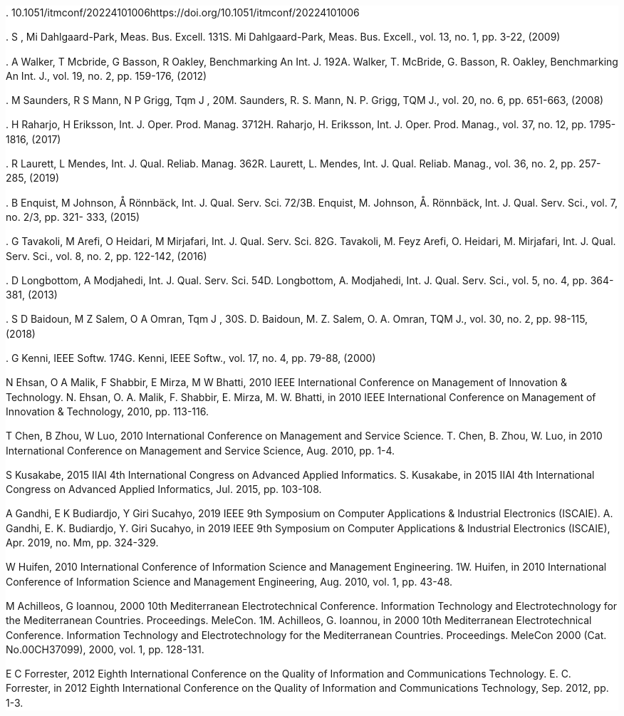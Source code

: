 . 10.1051/itmconf/20224101006https://doi.org/10.1051/itmconf/20224101006

. S , Mi Dahlgaard-Park, Meas. Bus. Excell. 131S. Mi Dahlgaard-Park, Meas. Bus. Excell., vol. 13, no. 1, pp. 3-22, (2009)

. A Walker, T Mcbride, G Basson, R Oakley, Benchmarking An Int. J. 192A. Walker, T. McBride, G. Basson, R. Oakley, Benchmarking An Int. J., vol. 19, no. 2, pp. 159-176, (2012)

. M Saunders, R S Mann, N P Grigg, Tqm J , 20M. Saunders, R. S. Mann, N. P. Grigg, TQM J., vol. 20, no. 6, pp. 651-663, (2008)

. H Raharjo, H Eriksson, Int. J. Oper. Prod. Manag. 3712H. Raharjo, H. Eriksson, Int. J. Oper. Prod. Manag., vol. 37, no. 12, pp. 1795-1816, (2017)

. R Laurett, L Mendes, Int. J. Qual. Reliab. Manag. 362R. Laurett, L. Mendes, Int. J. Qual. Reliab. Manag., vol. 36, no. 2, pp. 257-285, (2019)

. B Enquist, M Johnson, Å Rönnbäck, Int. J. Qual. Serv. Sci. 72/3B. Enquist, M. Johnson, Å. Rönnbäck, Int. J. Qual. Serv. Sci., vol. 7, no. 2/3, pp. 321- 333, (2015)

. G Tavakoli, M Arefi, O Heidari, M Mirjafari, Int. J. Qual. Serv. Sci. 82G. Tavakoli, M. Feyz Arefi, O. Heidari, M. Mirjafari, Int. J. Qual. Serv. Sci., vol. 8, no. 2, pp. 122-142, (2016)

. D Longbottom, A Modjahedi, Int. J. Qual. Serv. Sci. 54D. Longbottom, A. Modjahedi, Int. J. Qual. Serv. Sci., vol. 5, no. 4, pp. 364-381, (2013)

. S D Baidoun, M Z Salem, O A Omran, Tqm J , 30S. D. Baidoun, M. Z. Salem, O. A. Omran, TQM J., vol. 30, no. 2, pp. 98-115, (2018)

. G Kenni, IEEE Softw. 174G. Kenni, IEEE Softw., vol. 17, no. 4, pp. 79-88, (2000)

N Ehsan, O A Malik, F Shabbir, E Mirza, M W Bhatti, 2010 IEEE International Conference on Management of Innovation & Technology. N. Ehsan, O. A. Malik, F. Shabbir, E. Mirza, M. W. Bhatti, in 2010 IEEE International Conference on Management of Innovation & Technology, 2010, pp. 113-116.

T Chen, B Zhou, W Luo, 2010 International Conference on Management and Service Science. T. Chen, B. Zhou, W. Luo, in 2010 International Conference on Management and Service Science, Aug. 2010, pp. 1-4.

S Kusakabe, 2015 IIAI 4th International Congress on Advanced Applied Informatics. S. Kusakabe, in 2015 IIAI 4th International Congress on Advanced Applied Informatics, Jul. 2015, pp. 103-108.

A Gandhi, E K Budiardjo, Y Giri Sucahyo, 2019 IEEE 9th Symposium on Computer Applications & Industrial Electronics (ISCAIE). A. Gandhi, E. K. Budiardjo, Y. Giri Sucahyo, in 2019 IEEE 9th Symposium on Computer Applications & Industrial Electronics (ISCAIE), Apr. 2019, no. Mm, pp. 324-329.

W Huifen, 2010 International Conference of Information Science and Management Engineering. 1W. Huifen, in 2010 International Conference of Information Science and Management Engineering, Aug. 2010, vol. 1, pp. 43-48.

M Achilleos, G Ioannou, 2000 10th Mediterranean Electrotechnical Conference. Information Technology and Electrotechnology for the Mediterranean Countries. Proceedings. MeleCon. 1M. Achilleos, G. Ioannou, in 2000 10th Mediterranean Electrotechnical Conference. Information Technology and Electrotechnology for the Mediterranean Countries. Proceedings. MeleCon 2000 (Cat. No.00CH37099), 2000, vol. 1, pp. 128-131.

E C Forrester, 2012 Eighth International Conference on the Quality of Information and Communications Technology. E. C. Forrester, in 2012 Eighth International Conference on the Quality of Information and Communications Technology, Sep. 2012, pp. 1-3.
